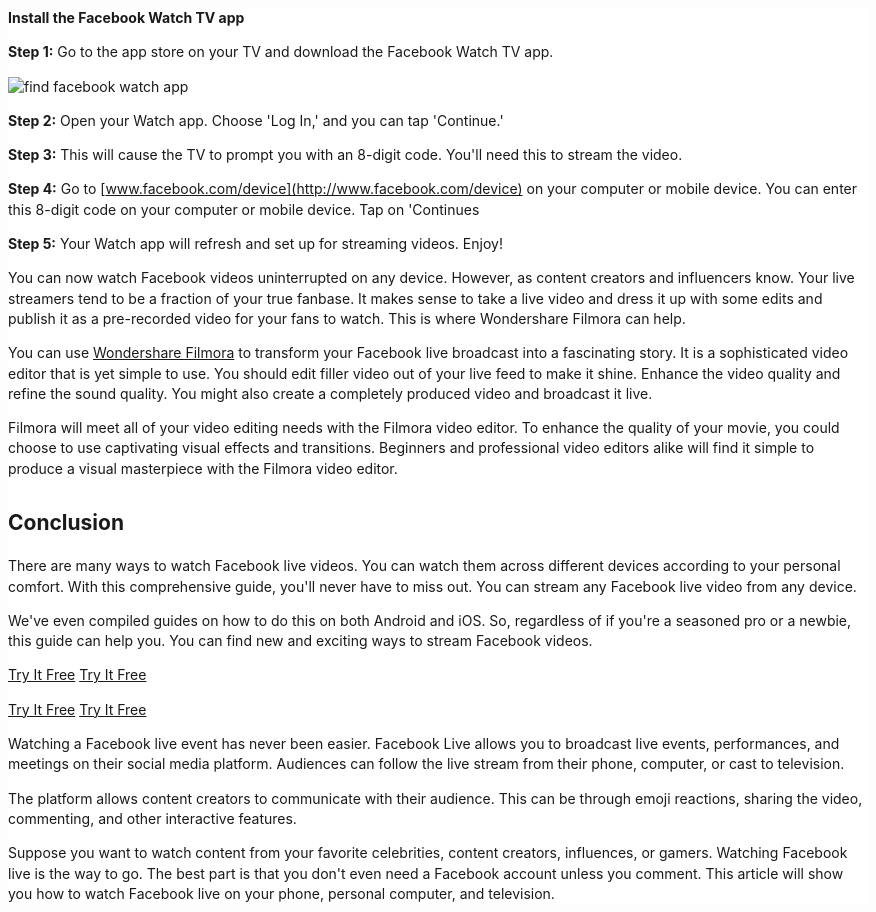 **Install the Facebook Watch TV app**

**Step 1:** Go to the app store on your TV and download the Facebook Watch TV app.

![find facebook watch app](https://images.wondershare.com/filmora/article-images/2021/watching-facebook-live-18.png)

**Step 2:** Open your Watch app. Choose 'Log In,' and you can tap 'Continue.'

**Step 3:** This will cause the TV to prompt you with an 8-digit code. You'll need this to stream the video.

**Step 4:** Go to [www.facebook.com/device](http://www.facebook.com/device) on your computer or mobile device. You can enter this 8-digit code on your computer or mobile device. Tap on 'Continues

**Step 5:** Your Watch app will refresh and set up for streaming videos. Enjoy!

You can now watch Facebook videos uninterrupted on any device. However, as content creators and influencers know. Your live streamers tend to be a fraction of your true fanbase. It makes sense to take a live video and dress it up with some edits and publish it as a pre-recorded video for your fans to watch. This is where Wondershare Filmora can help.

You can use [Wondershare Filmora](https://tools.techidaily.com/wondershare/filmora/download/) to transform your Facebook live broadcast into a fascinating story. It is a sophisticated video editor that is yet simple to use. You should edit filler video out of your live feed to make it shine. Enhance the video quality and refine the sound quality. You might also create a completely produced video and broadcast it live.

Filmora will meet all of your video editing needs with the Filmora video editor. To enhance the quality of your movie, you could choose to use captivating visual effects and transitions. Beginners and professional video editors alike will find it simple to produce a visual masterpiece with the Filmora video editor.

## Conclusion

There are many ways to watch Facebook live videos. You can watch them across different devices according to your personal comfort. With this comprehensive guide, you'll never have to miss out. You can stream any Facebook live video from any device.

We've even compiled guides on how to do this on both Android and iOS. So, regardless of if you're a seasoned pro or a newbie, this guide can help you. You can find new and exciting ways to stream Facebook videos.

[Try It Free](https://tools.techidaily.com/wondershare/filmora/download/) [Try It Free](https://tools.techidaily.com/wondershare/filmora/download/)

[Try It Free](https://tools.techidaily.com/wondershare/filmora/download/) [Try It Free](https://tools.techidaily.com/wondershare/filmora/download/)

Watching a Facebook live event has never been easier. Facebook Live allows you to broadcast live events, performances, and meetings on their social media platform. Audiences can follow the live stream from their phone, computer, or cast to television.

The platform allows content creators to communicate with their audience. This can be through emoji reactions, sharing the video, commenting, and other interactive features.

Suppose you want to watch content from your favorite celebrities, content creators, influences, or gamers. Watching Facebook live is the way to go. The best part is that you don't even need a Facebook account unless you comment. This article will show you how to watch Facebook live on your phone, personal computer, and television.
